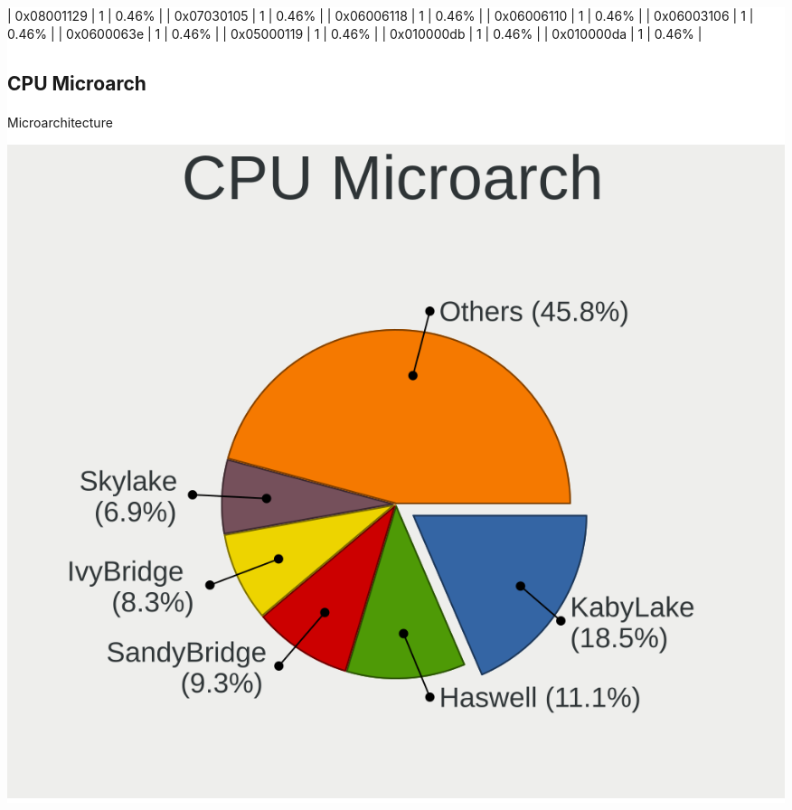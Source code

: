| 0x08001129 | 1         | 0.46%   |
| 0x07030105 | 1         | 0.46%   |
| 0x06006118 | 1         | 0.46%   |
| 0x06006110 | 1         | 0.46%   |
| 0x06003106 | 1         | 0.46%   |
| 0x0600063e | 1         | 0.46%   |
| 0x05000119 | 1         | 0.46%   |
| 0x010000db | 1         | 0.46%   |
| 0x010000da | 1         | 0.46%   |

CPU Microarch
-------------

Microarchitecture

![CPU Microarch](./images/pie_chart/cpu_microarch.svg)
